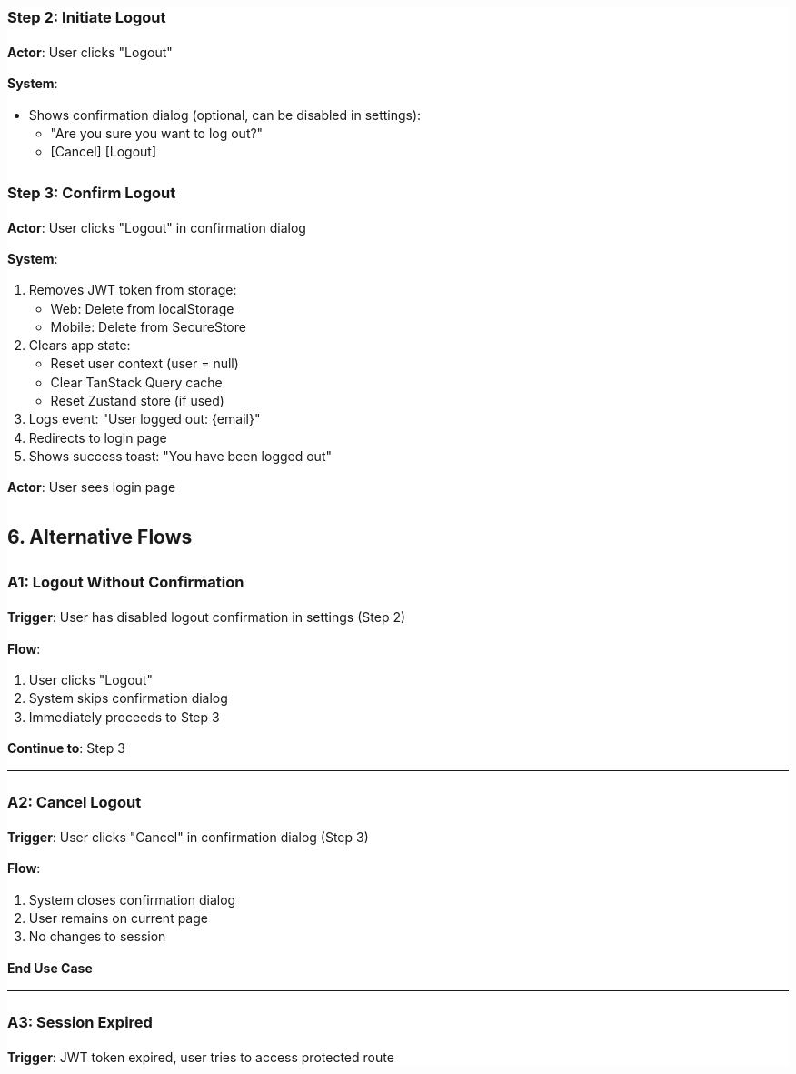 ### Step 2: Initiate Logout
**Actor**: User clicks "Logout"

**System**:
- Shows confirmation dialog (optional, can be disabled in settings):
  - "Are you sure you want to log out?"
  - [Cancel] [Logout]

### Step 3: Confirm Logout
**Actor**: User clicks "Logout" in confirmation dialog

**System**:
1. Removes JWT token from storage:
   - Web: Delete from localStorage
   - Mobile: Delete from SecureStore
2. Clears app state:
   - Reset user context (user = null)
   - Clear TanStack Query cache
   - Reset Zustand store (if used)
3. Logs event: "User logged out: {email}"
4. Redirects to login page
5. Shows success toast: "You have been logged out"

**Actor**: User sees login page

## 6. Alternative Flows

### A1: Logout Without Confirmation
**Trigger**: User has disabled logout confirmation in settings (Step 2)

**Flow**:
1. User clicks "Logout"
2. System skips confirmation dialog
3. Immediately proceeds to Step 3

**Continue to**: Step 3

---

### A2: Cancel Logout
**Trigger**: User clicks "Cancel" in confirmation dialog (Step 3)

**Flow**:
1. System closes confirmation dialog
2. User remains on current page
3. No changes to session

**End Use Case**

---

### A3: Session Expired
**Trigger**: JWT token expired, user tries to access protected route
